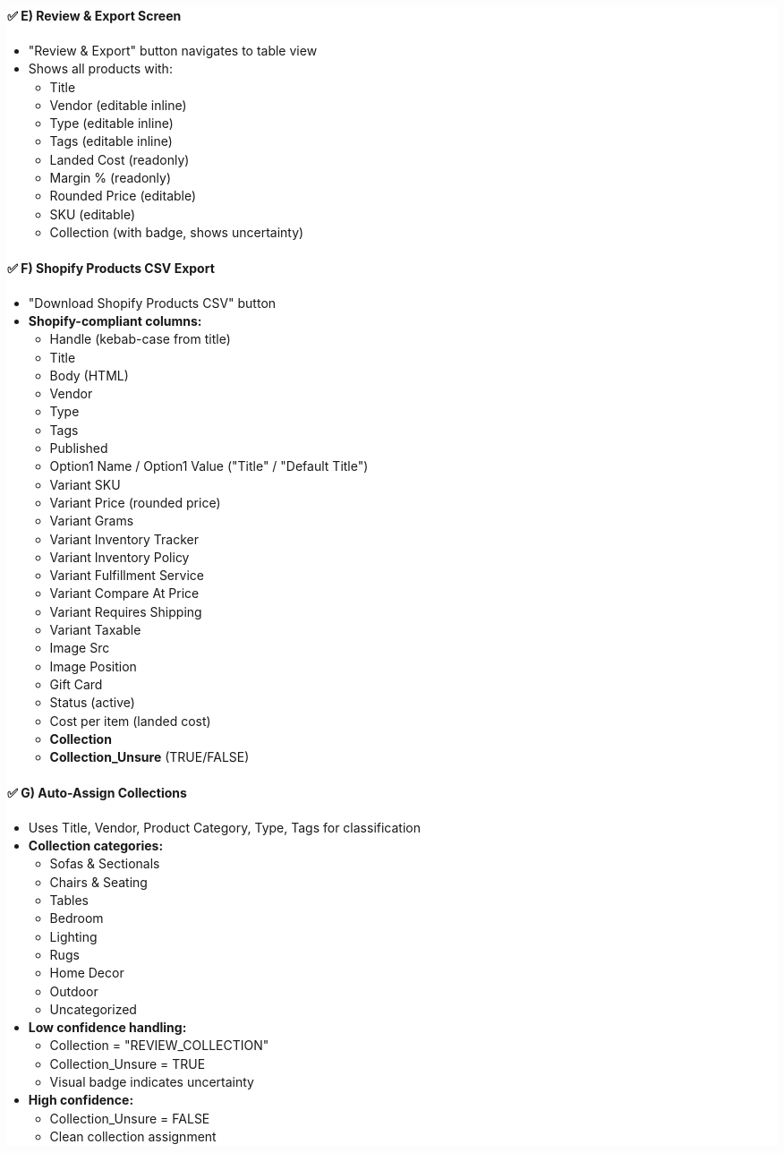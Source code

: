 #### ✅ E) Review & Export Screen
- "Review & Export" button navigates to table view
- Shows all products with:
  - Title
  - Vendor (editable inline)
  - Type (editable inline)
  - Tags (editable inline)
  - Landed Cost (readonly)
  - Margin % (readonly)
  - Rounded Price (editable)
  - SKU (editable)
  - Collection (with badge, shows uncertainty)

#### ✅ F) Shopify Products CSV Export
- "Download Shopify Products CSV" button
- **Shopify-compliant columns:**
  - Handle (kebab-case from title)
  - Title
  - Body (HTML)
  - Vendor
  - Type
  - Tags
  - Published
  - Option1 Name / Option1 Value ("Title" / "Default Title")
  - Variant SKU
  - Variant Price (rounded price)
  - Variant Grams
  - Variant Inventory Tracker
  - Variant Inventory Policy
  - Variant Fulfillment Service
  - Variant Compare At Price
  - Variant Requires Shipping
  - Variant Taxable
  - Image Src
  - Image Position
  - Gift Card
  - Status (active)
  - Cost per item (landed cost)
  - **Collection**
  - **Collection_Unsure** (TRUE/FALSE)

#### ✅ G) Auto-Assign Collections
- Uses Title, Vendor, Product Category, Type, Tags for classification
- **Collection categories:**
  - Sofas & Sectionals
  - Chairs & Seating
  - Tables
  - Bedroom
  - Lighting
  - Rugs
  - Home Decor
  - Outdoor
  - Uncategorized
- **Low confidence handling:**
  - Collection = "REVIEW_COLLECTION"
  - Collection_Unsure = TRUE
  - Visual badge indicates uncertainty
- **High confidence:**
  - Collection_Unsure = FALSE
  - Clean collection assignment
